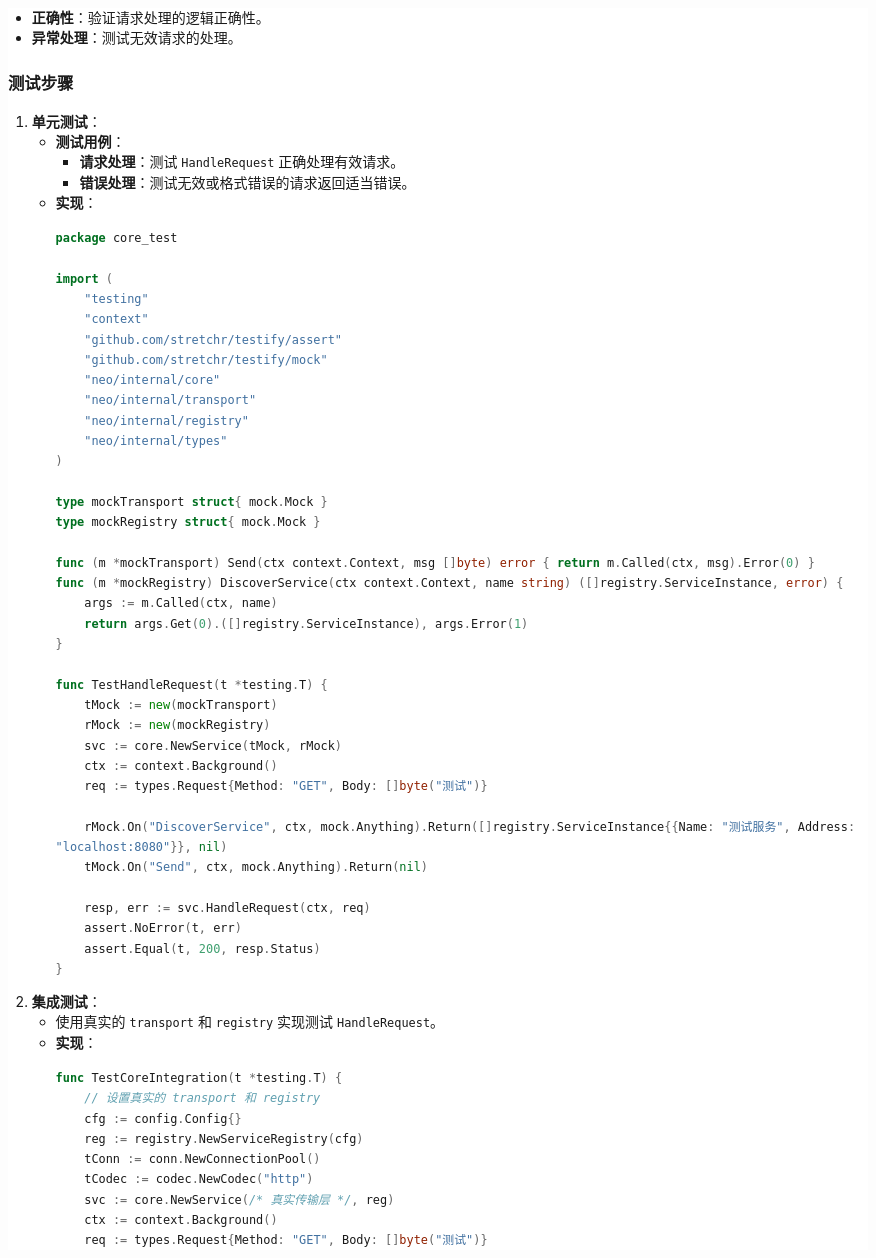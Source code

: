 - **正确性**：验证请求处理的逻辑正确性。
- **异常处理**：测试无效请求的处理。

### 测试步骤

1. **单元测试**：
   - **测试用例**：
     - **请求处理**：测试 `HandleRequest` 正确处理有效请求。
     - **错误处理**：测试无效或格式错误的请求返回适当错误。
   - **实现**：
     ```go
     package core_test

     import (
         "testing"
         "context"
         "github.com/stretchr/testify/assert"
         "github.com/stretchr/testify/mock"
         "neo/internal/core"
         "neo/internal/transport"
         "neo/internal/registry"
         "neo/internal/types"
     )

     type mockTransport struct{ mock.Mock }
     type mockRegistry struct{ mock.Mock }

     func (m *mockTransport) Send(ctx context.Context, msg []byte) error { return m.Called(ctx, msg).Error(0) }
     func (m *mockRegistry) DiscoverService(ctx context.Context, name string) ([]registry.ServiceInstance, error) {
         args := m.Called(ctx, name)
         return args.Get(0).([]registry.ServiceInstance), args.Error(1)
     }

     func TestHandleRequest(t *testing.T) {
         tMock := new(mockTransport)
         rMock := new(mockRegistry)
         svc := core.NewService(tMock, rMock)
         ctx := context.Background()
         req := types.Request{Method: "GET", Body: []byte("测试")}

         rMock.On("DiscoverService", ctx, mock.Anything).Return([]registry.ServiceInstance{{Name: "测试服务", Address: "localhost:8080"}}, nil)
         tMock.On("Send", ctx, mock.Anything).Return(nil)

         resp, err := svc.HandleRequest(ctx, req)
         assert.NoError(t, err)
         assert.Equal(t, 200, resp.Status)
     }
     ```
2. **集成测试**：
   - 使用真实的 `transport` 和 `registry` 实现测试 `HandleRequest`。
   - **实现**：
     ```go
     func TestCoreIntegration(t *testing.T) {
         // 设置真实的 transport 和 registry
         cfg := config.Config{}
         reg := registry.NewServiceRegistry(cfg)
         tConn := conn.NewConnectionPool()
         tCodec := codec.NewCodec("http")
         svc := core.NewService(/* 真实传输层 */, reg)
         ctx := context.Background()
         req := types.Request{Method: "GET", Body: []byte("测试")}
